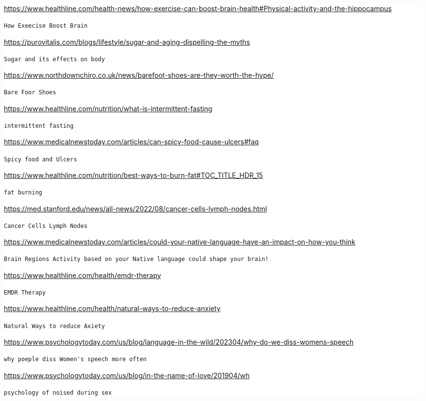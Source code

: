https://www.healthline.com/health-news/how-exercise-can-boost-brain-health#Physical-activity-and-the-hippocampus
```
How Exeecise Boost Brain
```

https://purovitalis.com/blogs/lifestyle/sugar-and-aging-dispelling-the-myths
```
Sugar and its effects on body
```

https://www.northdownchiro.co.uk/news/barefoot-shoes-are-they-worth-the-hype/
```
Bare Foor Shoes
```

https://www.healthline.com/nutrition/what-is-intermittent-fasting
```
intermittent fasting
```

https://www.medicalnewstoday.com/articles/can-spicy-food-cause-ulcers#faq
```
Spicy food and Ulcers
```

https://www.healthline.com/nutrition/best-ways-to-burn-fat#TOC_TITLE_HDR_15
```
fat burning
```

https://med.stanford.edu/news/all-news/2022/08/cancer-cells-lymph-nodes.html
```
Cancer Cells Lymph Nodes
```

https://www.medicalnewstoday.com/articles/could-your-native-language-have-an-impact-on-how-you-think
```
Brain Regions Activity based on your Native language could shape your brain!
```

https://www.healthline.com/health/emdr-therapy
```
EMDR Therapy
```

https://www.healthline.com/health/natural-ways-to-reduce-anxiety
```
Natural Ways to reduce Axiety
```

https://www.psychologytoday.com/us/blog/language-in-the-wild/202304/why-do-we-diss-womens-speech
```
why poeple diss Women's speech more often
```

https://www.psychologytoday.com/us/blog/in-the-name-of-love/201904/wh
```
psychology of noised during sex
```
